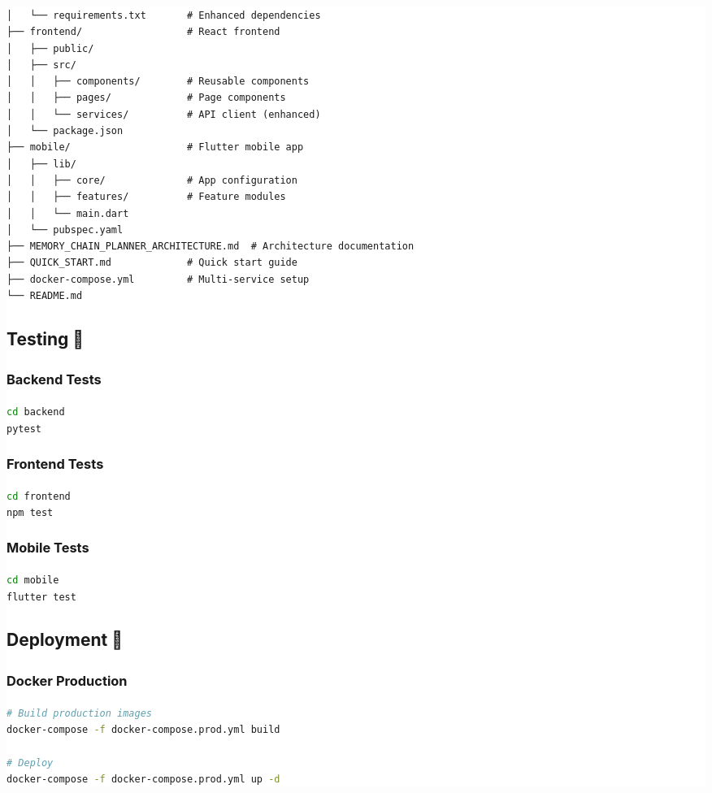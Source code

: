 ```
│   └── requirements.txt       # Enhanced dependencies
├── frontend/                  # React frontend
│   ├── public/
│   ├── src/
│   │   ├── components/        # Reusable components  
│   │   ├── pages/             # Page components
│   │   └── services/          # API client (enhanced)
│   └── package.json
├── mobile/                    # Flutter mobile app
│   ├── lib/
│   │   ├── core/              # App configuration
│   │   ├── features/          # Feature modules
│   │   └── main.dart
│   └── pubspec.yaml
├── MEMORY_CHAIN_PLANNER_ARCHITECTURE.md  # Architecture documentation
├── QUICK_START.md             # Quick start guide
├── docker-compose.yml         # Multi-service setup
└── README.md
```

## Testing 🧪

### Backend Tests
```bash
cd backend
pytest
```

### Frontend Tests
```bash
cd frontend
npm test
```

### Mobile Tests
```bash
cd mobile
flutter test
```

## Deployment 🚀

### Docker Production

```bash
# Build production images
docker-compose -f docker-compose.prod.yml build

# Deploy
docker-compose -f docker-compose.prod.yml up -d
```
